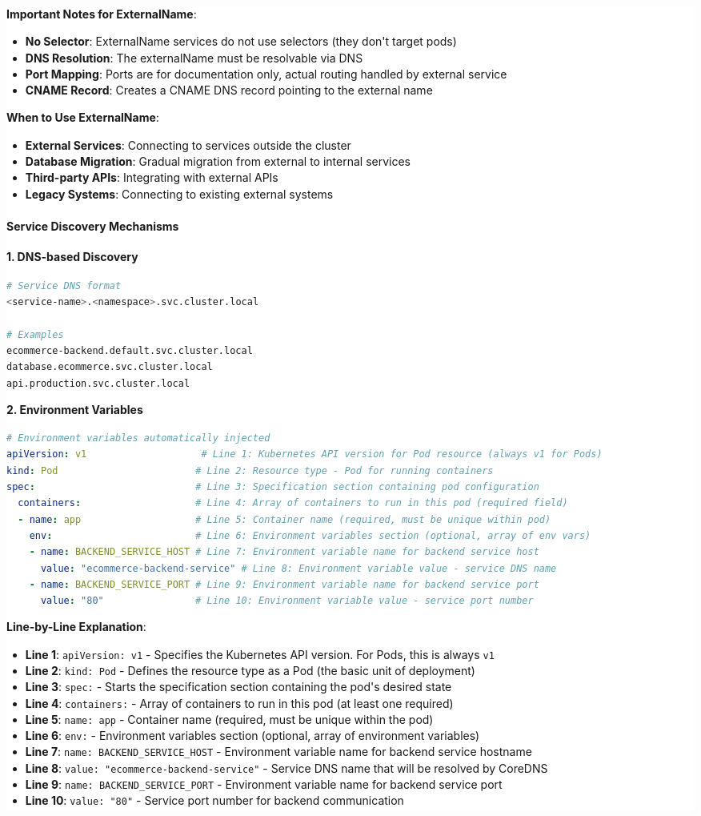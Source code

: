 **Important Notes for ExternalName**:
- **No Selector**: ExternalName services do not use selectors (they don't target pods)
- **DNS Resolution**: The externalName must be resolvable via DNS
- **Port Mapping**: Ports are for documentation only, actual routing handled by external service
- **CNAME Record**: Creates a CNAME DNS record pointing to the external name

**When to Use ExternalName**:
- **External Services**: Connecting to services outside the cluster
- **Database Migration**: Gradual migration from external to internal services
- **Third-party APIs**: Integrating with external APIs
- **Legacy Systems**: Connecting to existing external systems

#### **Service Discovery Mechanisms**

**1. DNS-based Discovery**
```bash
# Service DNS format
<service-name>.<namespace>.svc.cluster.local

# Examples
ecommerce-backend.default.svc.cluster.local
database.ecommerce.svc.cluster.local
api.production.svc.cluster.local
```

**2. Environment Variables**
```yaml
# Environment variables automatically injected
apiVersion: v1                    # Line 1: Kubernetes API version for Pod resource (always v1 for Pods)
kind: Pod                        # Line 2: Resource type - Pod for running containers
spec:                            # Line 3: Specification section containing pod configuration
  containers:                    # Line 4: Array of containers to run in this pod (required field)
  - name: app                    # Line 5: Container name (required, must be unique within pod)
    env:                         # Line 6: Environment variables section (optional, array of env vars)
    - name: BACKEND_SERVICE_HOST # Line 7: Environment variable name for backend service host
      value: "ecommerce-backend-service" # Line 8: Environment variable value - service DNS name
    - name: BACKEND_SERVICE_PORT # Line 9: Environment variable name for backend service port
      value: "80"                # Line 10: Environment variable value - service port number
```

**Line-by-Line Explanation**:
- **Line 1**: `apiVersion: v1` - Specifies the Kubernetes API version. For Pods, this is always `v1`
- **Line 2**: `kind: Pod` - Defines the resource type as a Pod (the basic unit of deployment)
- **Line 3**: `spec:` - Starts the specification section containing the pod's desired state
- **Line 4**: `containers:` - Array of containers to run in this pod (at least one required)
- **Line 5**: `name: app` - Container name (required, must be unique within the pod)
- **Line 6**: `env:` - Environment variables section (optional, array of environment variables)
- **Line 7**: `name: BACKEND_SERVICE_HOST` - Environment variable name for backend service hostname
- **Line 8**: `value: "ecommerce-backend-service"` - Service DNS name that will be resolved by CoreDNS
- **Line 9**: `name: BACKEND_SERVICE_PORT` - Environment variable name for backend service port
- **Line 10**: `value: "80"` - Service port number for backend communication
